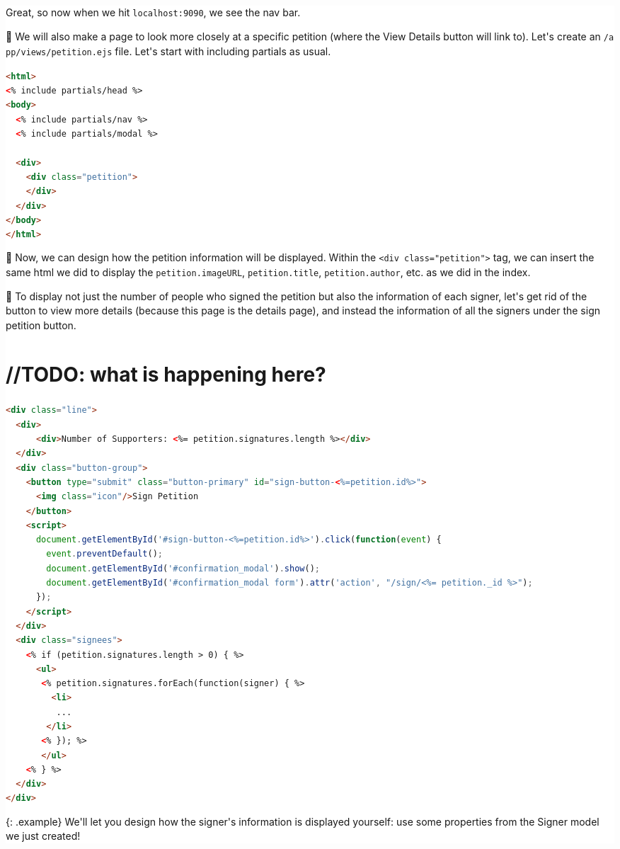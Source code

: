 Great, so now when we hit `localhost:9090`, we see the nav bar.

🚀  We will also make a page to look more closely at a specific petition (where the View Details button will link to).  Let's create an `/app/views/petition.ejs` file.   Let's start with including partials as usual.

```html
<html>
<% include partials/head %>
<body>
  <% include partials/nav %>
  <% include partials/modal %>

  <div>
    <div class="petition">
    </div>
  </div>
</body>
</html>
```

🚀  Now, we can design how the petition information will be displayed. Within the `<div class="petition">` tag, we can insert the same html we did to display the `petition.imageURL`, `petition.title`, `petition.author`, etc. as we did in the index.

🚀  To display not just the number of people who signed the petition but also the information of each signer, let's get rid of the button to view more details (because this page is the details page), and instead the information of all the signers under the sign petition button.  

# //TODO: what is happening here?

```html
<div class="line">
  <div>
      <div>Number of Supporters: <%= petition.signatures.length %></div>
  </div>
  <div class="button-group">
    <button type="submit" class="button-primary" id="sign-button-<%=petition.id%>">
      <img class="icon"/>Sign Petition
    </button>
    <script>
      document.getElementById('#sign-button-<%=petition.id%>').click(function(event) {
        event.preventDefault();
        document.getElementById('#confirmation_modal').show();
        document.getElementById('#confirmation_modal form').attr('action', "/sign/<%= petition._id %>");
      });
    </script>
  </div>
  <div class="signees">
    <% if (petition.signatures.length > 0) { %>
      <ul>
       <% petition.signatures.forEach(function(signer) { %>
         <li>
          ...
        </li>
       <% }); %>
       </ul>
    <% } %>
  </div>
</div>
```
{: .example}
We'll let you design how the signer's information is displayed yourself: use some properties from the Signer model we just created!
